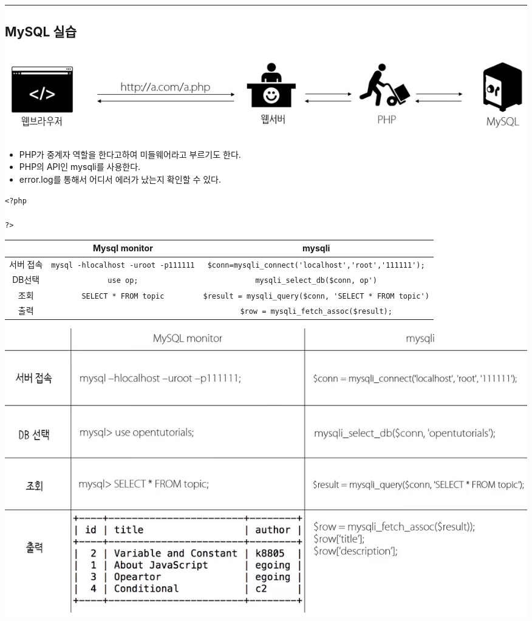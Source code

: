 ----------------------------

## MySQL 실습
![](./img/9.png)
- PHP가 중계자 역할을 한다고하여 미들웨어라고 부르기도 한다.
- PHP의 API인 mysqli를 사용한다.
- error.log를 통해서 어디서 에러가 났는지 확인할 수 있다.

```
<?php

?>
```

| | Mysql monitor | mysqli
|:-:|:-:|:-:|
|서버 접속 | ```mysql -hlocalhost -uroot -p111111``` | ```$conn=mysqli_connect('localhost','root','111111');```|
|DB선택 | ```use op;``` | ```mysqli_select_db($conn, op')``` |
|조회 | ```SELECT * FROM topic``` | ```$result = mysqli_query($conn, 'SELECT * FROM topic')``` |
|출력 | | ```$row = mysqli_fetch_assoc($result);``` |
![](./img/10.png)
